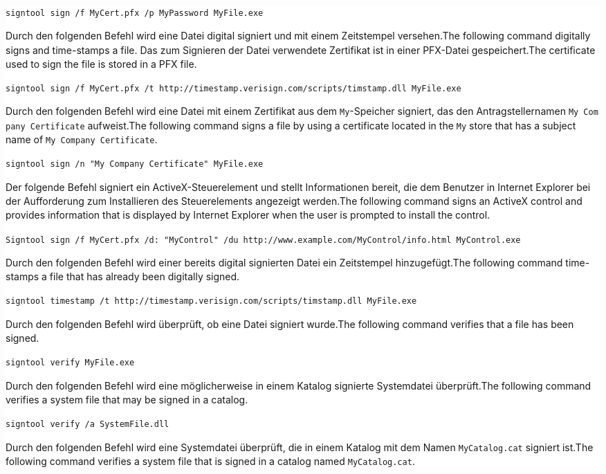 ```  
signtool sign /f MyCert.pfx /p MyPassword MyFile.exe  
```  
  
 <span data-ttu-id="9f8f1-310">Durch den folgenden Befehl wird eine Datei digital signiert und mit einem Zeitstempel versehen.</span><span class="sxs-lookup"><span data-stu-id="9f8f1-310">The following command digitally signs and time-stamps a file.</span></span> <span data-ttu-id="9f8f1-311">Das zum Signieren der Datei verwendete Zertifikat ist in einer PFX-Datei gespeichert.</span><span class="sxs-lookup"><span data-stu-id="9f8f1-311">The certificate used to sign the file is stored in a PFX file.</span></span>  
  
```  
signtool sign /f MyCert.pfx /t http://timestamp.verisign.com/scripts/timstamp.dll MyFile.exe  
```  
  
 <span data-ttu-id="9f8f1-312">Durch den folgenden Befehl wird eine Datei mit einem Zertifikat aus dem `My`-Speicher signiert, das den Antragstellernamen `My Company Certificate` aufweist.</span><span class="sxs-lookup"><span data-stu-id="9f8f1-312">The following command signs a file by using a certificate located in the `My` store that has a subject name of `My Company Certificate`.</span></span>  
  
```  
signtool sign /n "My Company Certificate" MyFile.exe  
```  
  
 <span data-ttu-id="9f8f1-313">Der folgende Befehl signiert ein ActiveX-Steuerelement und stellt Informationen bereit, die dem Benutzer in Internet Explorer bei der Aufforderung zum Installieren des Steuerelements angezeigt werden.</span><span class="sxs-lookup"><span data-stu-id="9f8f1-313">The following command signs an ActiveX control and provides information that is displayed by Internet Explorer when the user is prompted to install the control.</span></span>  
  
```  
Signtool sign /f MyCert.pfx /d: "MyControl" /du http://www.example.com/MyControl/info.html MyControl.exe  
```  
  
 <span data-ttu-id="9f8f1-314">Durch den folgenden Befehl wird einer bereits digital signierten Datei ein Zeitstempel hinzugefügt.</span><span class="sxs-lookup"><span data-stu-id="9f8f1-314">The following command time-stamps a file that has already been digitally signed.</span></span>  
  
```  
signtool timestamp /t http://timestamp.verisign.com/scripts/timstamp.dll MyFile.exe  
```  
  
 <span data-ttu-id="9f8f1-315">Durch den folgenden Befehl wird überprüft, ob eine Datei signiert wurde.</span><span class="sxs-lookup"><span data-stu-id="9f8f1-315">The following command verifies that a file has been signed.</span></span>  
  
```  
signtool verify MyFile.exe  
```  
  
 <span data-ttu-id="9f8f1-316">Durch den folgenden Befehl wird eine möglicherweise in einem Katalog signierte Systemdatei überprüft.</span><span class="sxs-lookup"><span data-stu-id="9f8f1-316">The following command verifies a system file that may be signed in a catalog.</span></span>  
  
```  
signtool verify /a SystemFile.dll  
```  
  
 <span data-ttu-id="9f8f1-317">Durch den folgenden Befehl wird eine Systemdatei überprüft, die in einem Katalog mit dem Namen `MyCatalog.cat` signiert ist.</span><span class="sxs-lookup"><span data-stu-id="9f8f1-317">The following command verifies a system file that is signed in a catalog named `MyCatalog.cat`.</span></span>  
  